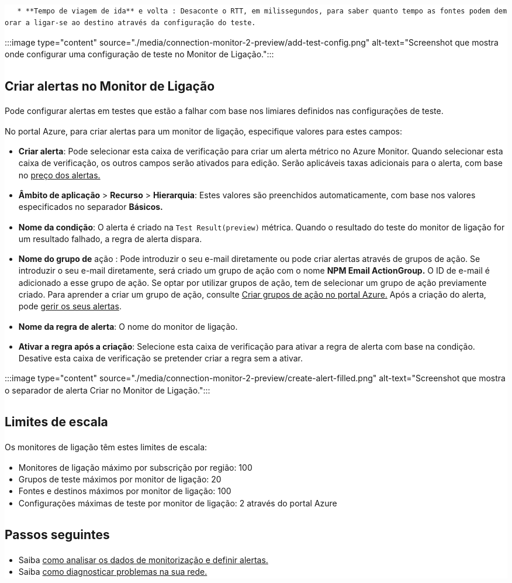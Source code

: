        * **Tempo de viagem de ida** e volta : Desaconte o RTT, em milissegundos, para saber quanto tempo as fontes podem demorar a ligar-se ao destino através da configuração do teste.
       
   :::image type="content" source="./media/connection-monitor-2-preview/add-test-config.png" alt-text="Screenshot que mostra onde configurar uma configuração de teste no Monitor de Ligação.":::
       
## <a name="create-alerts-in-connection-monitor"></a>Criar alertas no Monitor de Ligação

Pode configurar alertas em testes que estão a falhar com base nos limiares definidos nas configurações de teste.

No portal Azure, para criar alertas para um monitor de ligação, especifique valores para estes campos: 

- **Criar alerta**: Pode selecionar esta caixa de verificação para criar um alerta métrico no Azure Monitor. Quando selecionar esta caixa de verificação, os outros campos serão ativados para edição. Serão aplicáveis taxas adicionais para o alerta, com base no [preço dos alertas.](https://azure.microsoft.com/pricing/details/monitor/) 

- **Âmbito de aplicação**  >  **Recurso**  >  **Hierarquia**: Estes valores são preenchidos automaticamente, com base nos valores especificados no separador **Básicos.**

- **Nome da condição**: O alerta é criado na `Test Result(preview)` métrica. Quando o resultado do teste do monitor de ligação for um resultado falhado, a regra de alerta dispara. 

- **Nome do grupo de** ação : Pode introduzir o seu e-mail diretamente ou pode criar alertas através de grupos de ação. Se introduzir o seu e-mail diretamente, será criado um grupo de ação com o nome **NPM Email ActionGroup.** O ID de e-mail é adicionado a esse grupo de ação. Se optar por utilizar grupos de ação, tem de selecionar um grupo de ação previamente criado. Para aprender a criar um grupo de ação, consulte [Criar grupos de ação no portal Azure.](../azure-monitor/alerts/action-groups.md) Após a criação do alerta, pode [gerir os seus alertas](../azure-monitor/alerts/alerts-metric.md#view-and-manage-with-azure-portal). 

- **Nome da regra de alerta**: O nome do monitor de ligação.

- **Ativar a regra após a criação**: Selecione esta caixa de verificação para ativar a regra de alerta com base na condição. Desative esta caixa de verificação se pretender criar a regra sem a ativar. 

:::image type="content" source="./media/connection-monitor-2-preview/create-alert-filled.png" alt-text="Screenshot que mostra o separador de alerta Criar no Monitor de Ligação.":::

## <a name="scale-limits"></a>Limites de escala

Os monitores de ligação têm estes limites de escala:

* Monitores de ligação máximo por subscrição por região: 100
* Grupos de teste máximos por monitor de ligação: 20
* Fontes e destinos máximos por monitor de ligação: 100
* Configurações máximas de teste por monitor de ligação: 2 através do portal Azure

## <a name="next-steps"></a>Passos seguintes

* Saiba [como analisar os dados de monitorização e definir alertas.](./connection-monitor-overview.md#analyze-monitoring-data-and-set-alerts)
* Saiba [como diagnosticar problemas na sua rede.](./connection-monitor-overview.md#diagnose-issues-in-your-network)
